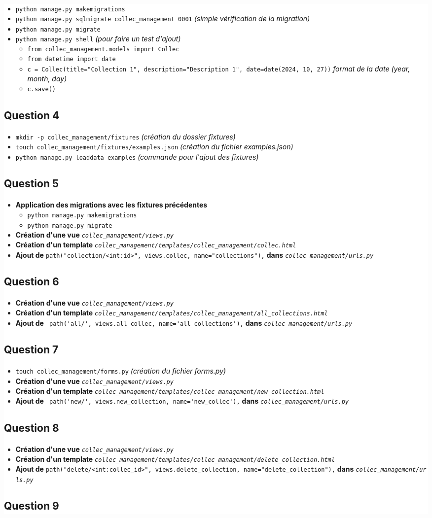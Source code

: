 - `python manage.py makemigrations`
- `python manage.py sqlmigrate collec_management 0001` _(simple vérification de la migration)_
- `python manage.py migrate`
- `python manage.py shell` _(pour faire un test d'ajout)_
  - `from collec_management.models import Collec`
  - `from datetime import date`
  - `c = Collec(title="Collection 1", description="Description 1", date=date(2024, 10, 27))` _format de la date (year, month, day)_
  - `c.save()`

## Question 4

- `mkdir -p collec_management/fixtures` _(création du dossier fixtures)_
- `touch collec_management/fixtures/examples.json` _(création du fichier examples.json)_
- `python manage.py loaddata examples` _(commande pour l'ajout des fixtures)_

## Question 5

- **Application des migrations avec les fixtures précédentes**
  - `python manage.py makemigrations`
  - `python manage.py migrate`
- **Création d'une vue** _`collec_management/views.py`_
- **Création d'un template** _`collec_management/templates/collec_management/collec.html`_
- **Ajout de** `path("collection/<int:id>", views.collec, name="collections"),` **dans** _`collec_management/urls.py`_

## Question 6

- **Création d'une vue** _`collec_management/views.py`_
- **Création d'un template** _`collec_management/templates/collec_management/all_collections.html`_
- **Ajout de** ` path('all/', views.all_collec, name='all_collections'),` **dans** _`collec_management/urls.py`_

## Question 7

- `touch collec_management/forms.py` _(création du fichier forms.py)_
- **Création d'une vue** _`collec_management/views.py`_
- **Création d'un template** _`collec_management/templates/collec_management/new_collection.html`_
- **Ajout de** ` path('new/', views.new_collection, name='new_collec'),` **dans** _`collec_management/urls.py`_

## Question 8

- **Création d'une vue** _`collec_management/views.py`_
- **Création d'un template** _`collec_management/templates/collec_management/delete_collection.html`_
- **Ajout de** `path("delete/<int:collec_id>", views.delete_collection, name="delete_collection"),` **dans** _`collec_management/urls.py`_

## Question 9

